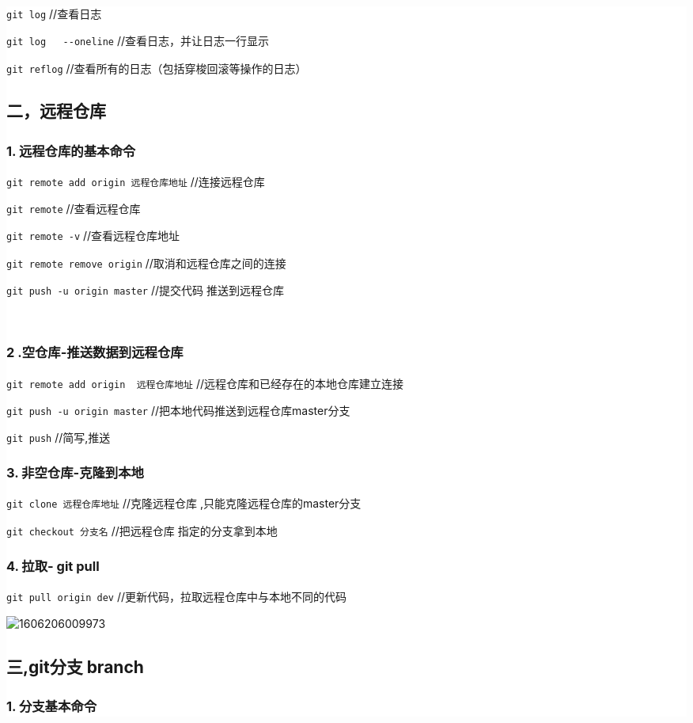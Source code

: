 `git log`  										 	//查看日志

`git log   --oneline` 						 //查看日志，并让日志一行显示

`git reflog` 									     //查看所有的日志（包括穿梭回滚等操作的日志）



## 二，远程仓库



### 1. 远程仓库的基本命令

`git remote add origin 远程仓库地址`          //连接远程仓库

`git remote` 												 //查看远程仓库 

`git remote -v` 											 //查看远程仓库地址 

`git remote remove origin` 						  //取消和远程仓库之间的连接 

`git push -u origin master`						 //提交代码 推送到远程仓库

​		

### 2 .空仓库-推送数据到远程仓库

`git remote add origin  远程仓库地址`        //远程仓库和已经存在的本地仓库建立连接

`git push -u origin master`    					 //把本地代码推送到远程仓库master分支

`git push`    													//简写,推送



### 3. 非空仓库-克隆到本地

`git clone 远程仓库地址`     	//克隆远程仓库 ,只能克隆远程仓库的master分支

`git checkout 分支名`          	//把远程仓库 指定的分支拿到本地



### 4. 拉取- git pull

`git pull origin dev`     	 //更新代码，拉取远程仓库中与本地不同的代码



![1606206009973](D:/HeiMa/%E6%8E%A5%E6%94%B6%E6%96%87%E4%BB%B6/%E5%B0%B1%E4%B8%9A%E7%8F%AD/08-Ajax/day04%E9%A2%84%E4%B9%A0%E8%B5%84%E6%96%99/01-%E6%95%99%E5%AD%A6%E8%B5%84%E6%96%99/git%E9%A2%84%E4%B9%A0/git%E7%AC%94%E8%AE%B0/assets/1606206009973.png)







## 三,git分支 branch

### 1. 分支基本命令
